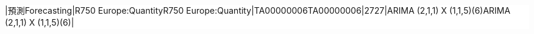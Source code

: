 |<span data-ttu-id="3ab7c-453">預測</span><span class="sxs-lookup"><span data-stu-id="3ab7c-453">Forecasting</span></span>|<span data-ttu-id="3ab7c-454">R750 Europe:Quantity</span><span class="sxs-lookup"><span data-stu-id="3ab7c-454">R750 Europe:Quantity</span></span>|<span data-ttu-id="3ab7c-455">TA00000006</span><span class="sxs-lookup"><span data-stu-id="3ab7c-455">TA00000006</span></span>|<span data-ttu-id="3ab7c-456">27</span><span class="sxs-lookup"><span data-stu-id="3ab7c-456">27</span></span>|<span data-ttu-id="3ab7c-457">ARIMA (2,1,1) X (1,1,5)(6)</span><span class="sxs-lookup"><span data-stu-id="3ab7c-457">ARIMA (2,1,1) X (1,1,5)(6)</span></span>|  
